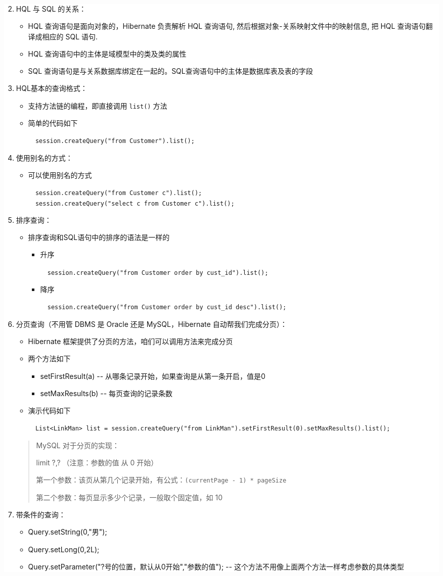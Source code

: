 2. HQL 与 SQL 的关系：
	
	* HQL 查询语句是面向对象的，Hibernate 负责解析 HQL 查询语句, 然后根据对象-关系映射文件中的映射信息, 把 HQL 查询语句翻译成相应的 SQL 语句. 
	
	* HQL 查询语句中的主体是域模型中的类及类的属性
	
	* SQL 查询语句是与关系数据库绑定在一起的。SQL查询语句中的主体是数据库表及表的字段

1. HQL基本的查询格式：
	
	* 支持方法链的编程，即直接调用 `list()` 方法
	
	* 简单的代码如下
	
			session.createQuery("from Customer").list();
	
2. 使用别名的方式：
	
	* 可以使用别名的方式
		
			session.createQuery("from Customer c").list();
			session.createQuery("select c from Customer c").list();
	
3. 排序查询：
	
	* 排序查询和SQL语句中的排序的语法是一样的
	
		* 升序
	
				session.createQuery("from Customer order by cust_id").list();
			
		- 降序
					
				session.createQuery("from Customer order by cust_id desc").list();
	
4. 分页查询（不用管 DBMS 是 Oracle 还是 MySQL，Hibernate 自动帮我们完成分页）：
	
	* Hibernate 框架提供了分页的方法，咱们可以调用方法来完成分页
	
	* 两个方法如下
	
		* setFirstResult(a)		-- 从哪条记录开始，如果查询是从第一条开启，值是0
	
		* setMaxResults(b)		-- 每页查询的记录条数
			
	* 演示代码如下
		
			List<LinkMan> list = session.createQuery("from LinkMan").setFirstResult(0).setMaxResults().list();
	
	> MySQL 对于分页的实现：
	> 
	> limit ?,? （注意：参数的值 从 0 开始）
	> 
	> 第一个参数：该页从第几个记录开始，有公式：`(currentPage - 1) * pageSize`
	> 
	> 第二个参数：每页显示多少个记录，一般取个固定值，如 10

5. 带条件的查询：
	- Query.setString(0,"男");
	
	- Query.setLong(0,2L);
	
	* Query.setParameter("?号的位置，默认从0开始","参数的值");  -- 这个方法不用像上面两个方法一样考虑参数的具体类型
	
